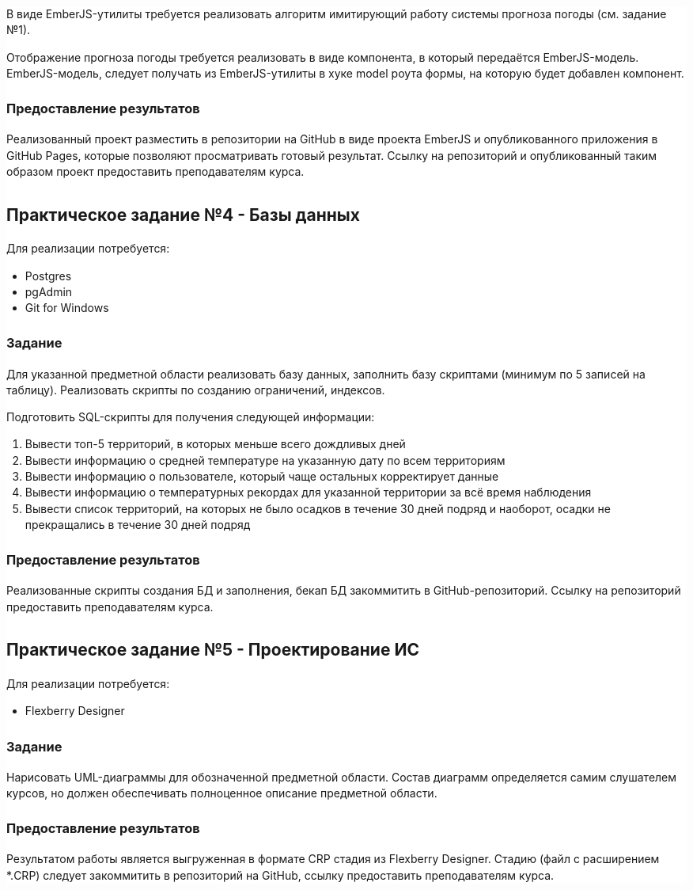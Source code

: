 В виде EmberJS-утилиты требуется реализовать алгоритм имитирующий работу системы прогноза погоды (см. задание №1).

Отображение прогноза погоды требуется реализовать в виде компонента, в который передаётся EmberJS-модель. EmberJS-модель, следует получать из EmberJS-утилиты в хуке model роута формы, на которую будет добавлен компонент.  

### Предоставление результатов

Реализованный проект разместить в репозитории на GitHub в виде проекта EmberJS и опубликованного приложения в GitHub Pages, которые позволяют просматривать готовый результат. Ссылку на репозиторий и опубликованный таким образом проект предоставить преподавателям курса.

## Практическое задание №4 - Базы данных

Для реализации потребуется:

*	Postgres
*	pgAdmin
*	Git for Windows

### Задание

Для указанной предметной области реализовать базу данных, заполнить базу скриптами (минимум по 5 записей на таблицу). Реализовать скрипты по созданию ограничений, индексов. 

Подготовить SQL-скрипты для получения следующей информации:

1. Вывести топ-5 территорий, в которых меньше всего дождливых дней
2. Вывести информацию о средней температуре на указанную дату по всем территориям
3. Вывести информацию о пользователе, который чаще остальных корректирует данные
4. Вывести информацию о температурных рекордах для указанной территории за всё время наблюдения
5. Вывести список территорий, на которых не было осадков в течение 30 дней подряд и наоборот, осадки не прекращались в течение 30 дней подряд

### Предоставление результатов

Реализованные скрипты создания БД и заполнения, бекап БД закоммитить в GitHub-репозиторий. Ссылку на репозиторий предоставить преподавателям курса.

## Практическое задание №5 - Проектирование ИС

Для реализации потребуется:

*	Flexberry Designer

### Задание

Нарисовать UML-диаграммы для обозначенной предметной области. Состав диаграмм определяется самим слушателем курсов, но должен обеспечивать полноценное описание предметной области.

### Предоставление результатов

Результатом работы является выгруженная в формате CRP стадия из Flexberry Designer. Стадию (файл с расширением *.CRP) следует закоммитить в репозиторий на GitHub, ссылку предоставить преподавателям курса.
